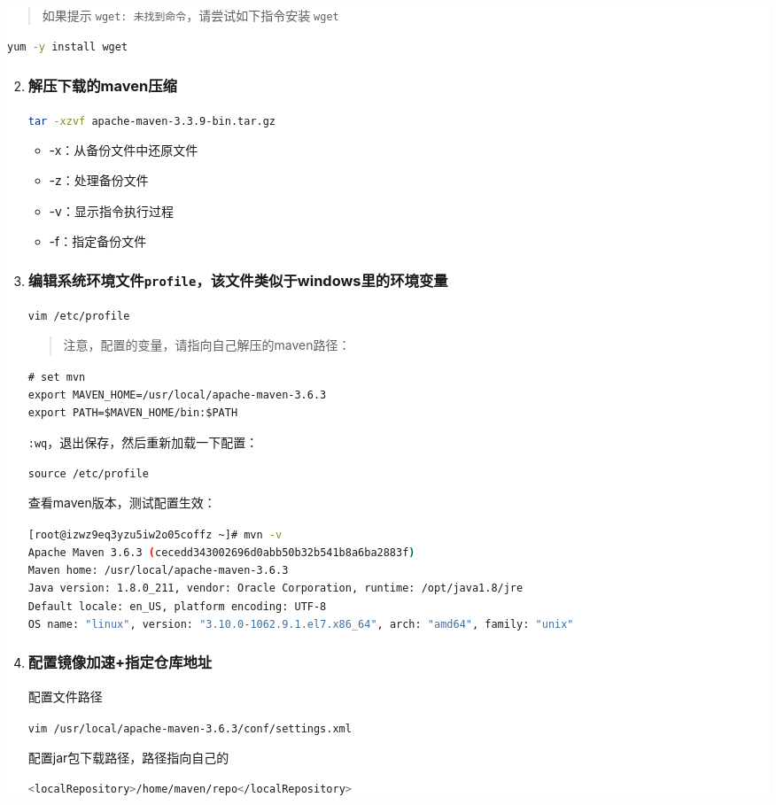 > 如果提示 `wget: 未找到命令`，请尝试如下指令安装 `wget`

```bash
yum -y install wget
```

2. ### 解压下载的maven压缩

   ```bash
   tar -xzvf apache-maven-3.3.9-bin.tar.gz
   ```

   - -x：从备份文件中还原文件

   - -z：处理备份文件
   - -v：显示指令执行过程
   - -f：指定备份文件

3. ### 编辑系统环境文件`profile`，该文件类似于windows里的环境变量

   ```
   vim /etc/profile
   ```

   > 注意，配置的变量，请指向自己解压的maven路径：

   ```
   # set mvn 
   export MAVEN_HOME=/usr/local/apache-maven-3.6.3
   export PATH=$MAVEN_HOME/bin:$PATH
   ```

   `:wq`，退出保存，然后重新加载一下配置：

   ```
   source /etc/profile
   ```

   查看maven版本，测试配置生效：

   ```bash
   [root@izwz9eq3yzu5iw2o05coffz ~]# mvn -v
   Apache Maven 3.6.3 (cecedd343002696d0abb50b32b541b8a6ba2883f)
   Maven home: /usr/local/apache-maven-3.6.3
   Java version: 1.8.0_211, vendor: Oracle Corporation, runtime: /opt/java1.8/jre
   Default locale: en_US, platform encoding: UTF-8
   OS name: "linux", version: "3.10.0-1062.9.1.el7.x86_64", arch: "amd64", family: "unix"
   ```

4. ### 配置镜像加速+指定仓库地址

   配置文件路径

   ```bash
   vim /usr/local/apache-maven-3.6.3/conf/settings.xml
   ```

   配置jar包下载路径，路径指向自己的

   ```bash
   <localRepository>/home/maven/repo</localRepository>
   ```
